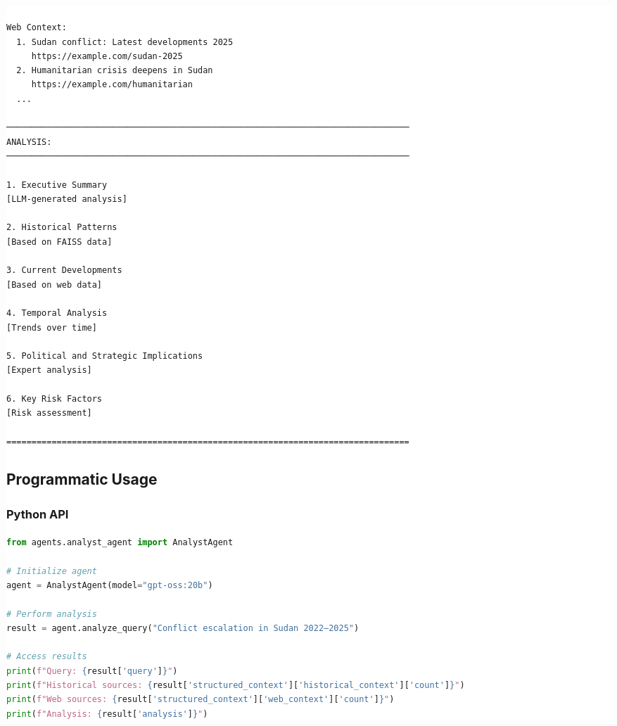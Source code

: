 ```

Web Context:
  1. Sudan conflict: Latest developments 2025
     https://example.com/sudan-2025
  2. Humanitarian crisis deepens in Sudan
     https://example.com/humanitarian
  ...

────────────────────────────────────────────────────────────────────────────────
ANALYSIS:
────────────────────────────────────────────────────────────────────────────────

1. Executive Summary
[LLM-generated analysis]

2. Historical Patterns
[Based on FAISS data]

3. Current Developments
[Based on web data]

4. Temporal Analysis
[Trends over time]

5. Political and Strategic Implications
[Expert analysis]

6. Key Risk Factors
[Risk assessment]

================================================================================
```

## Programmatic Usage

### Python API

```python
from agents.analyst_agent import AnalystAgent

# Initialize agent
agent = AnalystAgent(model="gpt-oss:20b")

# Perform analysis
result = agent.analyze_query("Conflict escalation in Sudan 2022–2025")

# Access results
print(f"Query: {result['query']}")
print(f"Historical sources: {result['structured_context']['historical_context']['count']}")
print(f"Web sources: {result['structured_context']['web_context']['count']}")
print(f"Analysis: {result['analysis']}")
```
